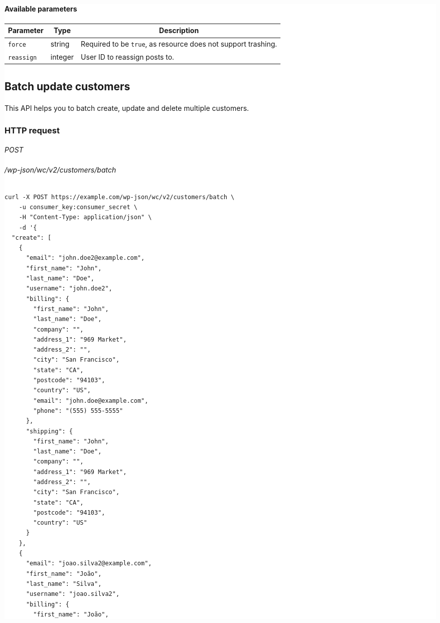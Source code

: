 #### Available parameters ####

| Parameter  |   Type  |                          Description                          |
|------------|---------|---------------------------------------------------------------|
| `force`    | string  | Required to be `true`, as resource does not support trashing. |
| `reassign` | integer | User ID to reassign posts to.                                 |

## Batch update customers ##

This API helps you to batch create, update and delete multiple customers.

### HTTP request ###

<div class="api-endpoint">
	<div class="endpoint-data">
		<i class="label label-post">POST</i>
		<h6>/wp-json/wc/v2/customers/batch</h6>
	</div>
</div>

```shell
curl -X POST https://example.com/wp-json/wc/v2/customers/batch \
	-u consumer_key:consumer_secret \
	-H "Content-Type: application/json" \
	-d '{
  "create": [
    {
      "email": "john.doe2@example.com",
      "first_name": "John",
      "last_name": "Doe",
      "username": "john.doe2",
      "billing": {
        "first_name": "John",
        "last_name": "Doe",
        "company": "",
        "address_1": "969 Market",
        "address_2": "",
        "city": "San Francisco",
        "state": "CA",
        "postcode": "94103",
        "country": "US",
        "email": "john.doe@example.com",
        "phone": "(555) 555-5555"
      },
      "shipping": {
        "first_name": "John",
        "last_name": "Doe",
        "company": "",
        "address_1": "969 Market",
        "address_2": "",
        "city": "San Francisco",
        "state": "CA",
        "postcode": "94103",
        "country": "US"
      }
    },
    {
      "email": "joao.silva2@example.com",
      "first_name": "João",
      "last_name": "Silva",
      "username": "joao.silva2",
      "billing": {
        "first_name": "João",
```